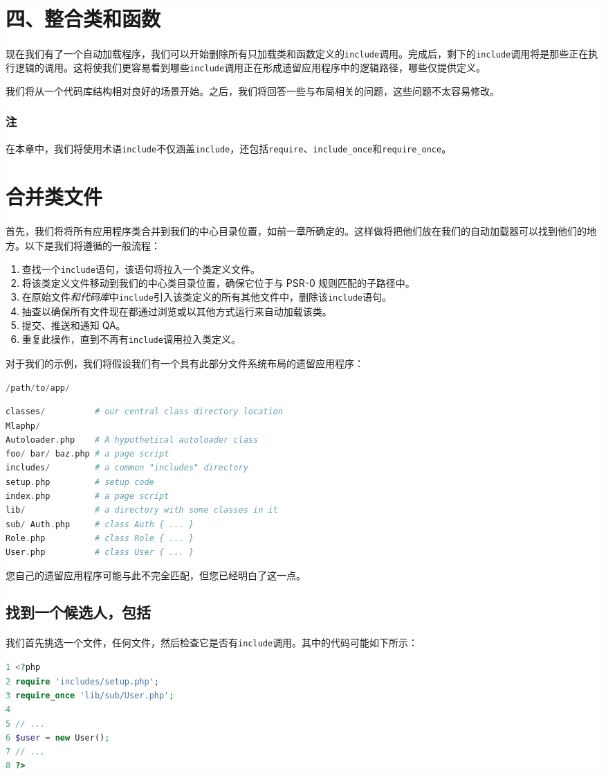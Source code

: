 # 四、整合类和函数

现在我们有了一个自动加载程序，我们可以开始删除所有只加载类和函数定义的`include`调用。完成后，剩下的`include`调用将是那些正在执行逻辑的调用。这将使我们更容易看到哪些`include`调用正在形成遗留应用程序中的逻辑路径，哪些仅提供定义。

我们将从一个代码库结构相对良好的场景开始。之后，我们将回答一些与布局相关的问题，这些问题不太容易修改。

### 注

在本章中，我们将使用术语`include`不仅涵盖`include`，还包括`require`、`include_once`和`require_once`。

# 合并类文件

首先，我们将将所有应用程序类合并到我们的中心目录位置，如前一章所确定的。这样做将把他们放在我们的自动加载器可以找到他们的地方。以下是我们将遵循的一般流程：

1.  查找一个`include`语句，该语句将拉入一个类定义文件。
2.  将该类定义文件移动到我们的中心类目录位置，确保它位于与 PSR-0 规则匹配的子路径中。
3.  在原始文件*和代码库*中`include`引入该类定义的所有其他文件中，删除该`include`语句。
4.  抽查以确保所有文件现在都通过浏览或以其他方式运行来自动加载该类。
5.  提交、推送和通知 QA。
6.  重复此操作，直到不再有`include`调用拉入类定义。

对于我们的示例，我们将假设我们有一个具有此部分文件系统布局的遗留应用程序：

```php
/path/to/app/
```

```php
classes/          # our central class directory location
Mlaphp/
Autoloader.php    # A hypothetical autoloader class
foo/ bar/ baz.php # a page script
includes/         # a common "includes" directory
setup.php         # setup code
index.php         # a page script
lib/              # a directory with some classes in it
sub/ Auth.php     # class Auth { ... }
Role.php          # class Role { ... }
User.php          # class User { ... }
```

您自己的遗留应用程序可能与此不完全匹配，但您已经明白了这一点。

## 找到一个候选人，包括

我们首先挑选一个文件，任何文件，然后检查它是否有`include`调用。其中的代码可能如下所示：

```php
1 <?php
2 require 'includes/setup.php';
3 require_once 'lib/sub/User.php';
4
5 // ...
6 $user = new User();
7 // ...
8 ?>
```
